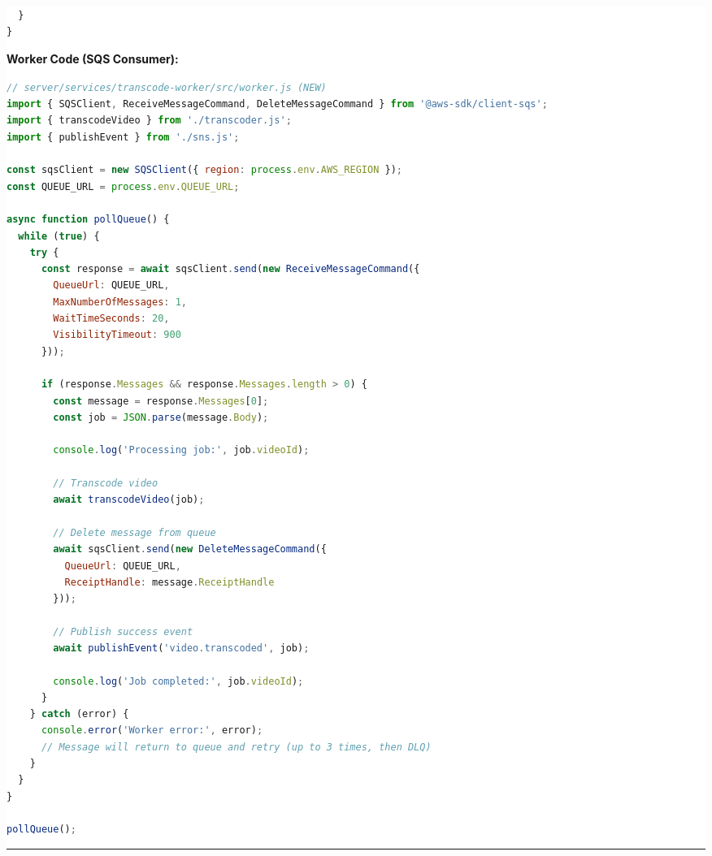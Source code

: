 ```hcl
  }
}
```

**Worker Code (SQS Consumer):**
```javascript
// server/services/transcode-worker/src/worker.js (NEW)
import { SQSClient, ReceiveMessageCommand, DeleteMessageCommand } from '@aws-sdk/client-sqs';
import { transcodeVideo } from './transcoder.js';
import { publishEvent } from './sns.js';

const sqsClient = new SQSClient({ region: process.env.AWS_REGION });
const QUEUE_URL = process.env.QUEUE_URL;

async function pollQueue() {
  while (true) {
    try {
      const response = await sqsClient.send(new ReceiveMessageCommand({
        QueueUrl: QUEUE_URL,
        MaxNumberOfMessages: 1,
        WaitTimeSeconds: 20,
        VisibilityTimeout: 900
      }));
      
      if (response.Messages && response.Messages.length > 0) {
        const message = response.Messages[0];
        const job = JSON.parse(message.Body);
        
        console.log('Processing job:', job.videoId);
        
        // Transcode video
        await transcodeVideo(job);
        
        // Delete message from queue
        await sqsClient.send(new DeleteMessageCommand({
          QueueUrl: QUEUE_URL,
          ReceiptHandle: message.ReceiptHandle
        }));
        
        // Publish success event
        await publishEvent('video.transcoded', job);
        
        console.log('Job completed:', job.videoId);
      }
    } catch (error) {
      console.error('Worker error:', error);
      // Message will return to queue and retry (up to 3 times, then DLQ)
    }
  }
}

pollQueue();
```

---